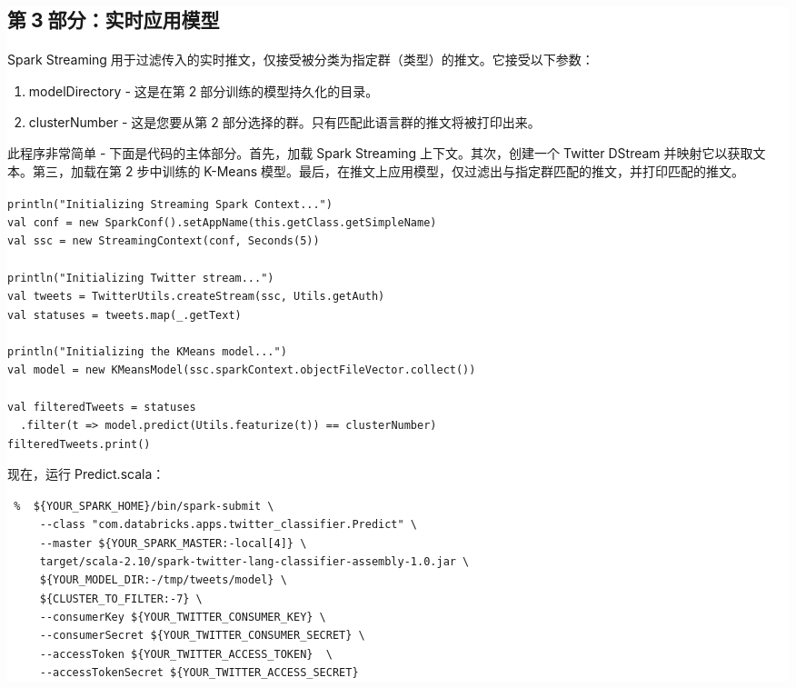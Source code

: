 ## 第 3 部分：实时应用模型

Spark Streaming 用于过滤传入的实时推文，仅接受被分类为指定群（类型）的推文。它接受以下参数：

1.  modelDirectory - 这是在第 2 部分训练的模型持久化的目录。

1.  clusterNumber - 这是您要从第 2 部分选择的群。只有匹配此语言群的推文将被打印出来。

此程序非常简单 - 下面是代码的主体部分。首先，加载 Spark Streaming 上下文。其次，创建一个 Twitter DStream 并映射它以获取文本。第三，加载在第 2 步中训练的 K-Means 模型。最后，在推文上应用模型，仅过滤出与指定群匹配的推文，并打印匹配的推文。

```
println("Initializing Streaming Spark Context...")
val conf = new SparkConf().setAppName(this.getClass.getSimpleName)
val ssc = new StreamingContext(conf, Seconds(5))

println("Initializing Twitter stream...")
val tweets = TwitterUtils.createStream(ssc, Utils.getAuth)
val statuses = tweets.map(_.getText)

println("Initializing the KMeans model...")
val model = new KMeansModel(ssc.sparkContext.objectFileVector.collect())

val filteredTweets = statuses
  .filter(t => model.predict(Utils.featurize(t)) == clusterNumber)
filteredTweets.print() 
```

现在，运行 Predict.scala：

```
 %  ${YOUR_SPARK_HOME}/bin/spark-submit \
     --class "com.databricks.apps.twitter_classifier.Predict" \
     --master ${YOUR_SPARK_MASTER:-local[4]} \
     target/scala-2.10/spark-twitter-lang-classifier-assembly-1.0.jar \
     ${YOUR_MODEL_DIR:-/tmp/tweets/model} \
     ${CLUSTER_TO_FILTER:-7} \
     --consumerKey ${YOUR_TWITTER_CONSUMER_KEY} \
     --consumerSecret ${YOUR_TWITTER_CONSUMER_SECRET} \
     --accessToken ${YOUR_TWITTER_ACCESS_TOKEN}  \
     --accessTokenSecret ${YOUR_TWITTER_ACCESS_SECRET} 
```
